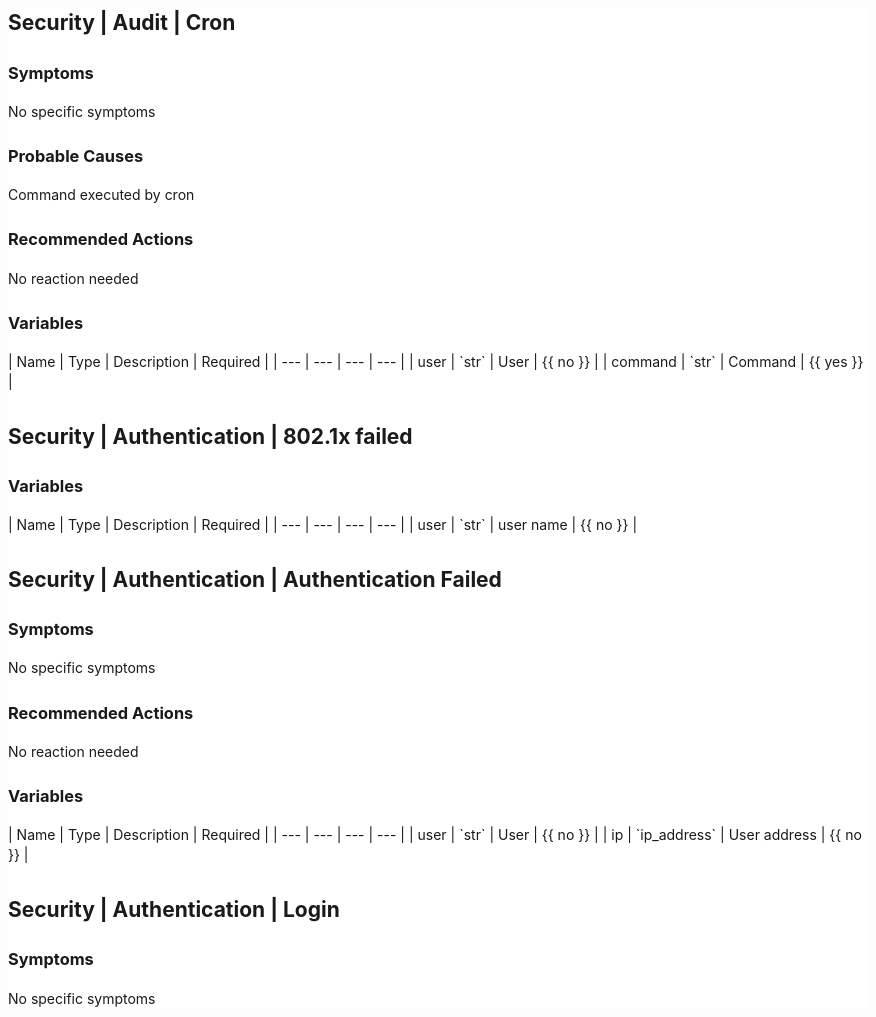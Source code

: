 


## Security | Audit | Cron
<h3>Symptoms</h3>
No specific symptoms


<h3>Probable Causes</h3>
Command executed by cron


<h3>Recommended Actions</h3>
No reaction needed


<h3>Variables</h3>
| Name | Type | Description | Required |
| --- | --- | --- | --- |
| user | `str` | User | {{ no }} |
| command | `str` | Command | {{ yes }} |




## Security | Authentication | 802.1x failed




<h3>Variables</h3>
| Name | Type | Description | Required |
| --- | --- | --- | --- |
| user | `str` | user name | {{ no }} |




## Security | Authentication | Authentication Failed
<h3>Symptoms</h3>
No specific symptoms



<h3>Recommended Actions</h3>
No reaction needed


<h3>Variables</h3>
| Name | Type | Description | Required |
| --- | --- | --- | --- |
| user | `str` | User | {{ no }} |
| ip | `ip_address` | User address | {{ no }} |




## Security | Authentication | Login
<h3>Symptoms</h3>
No specific symptoms
